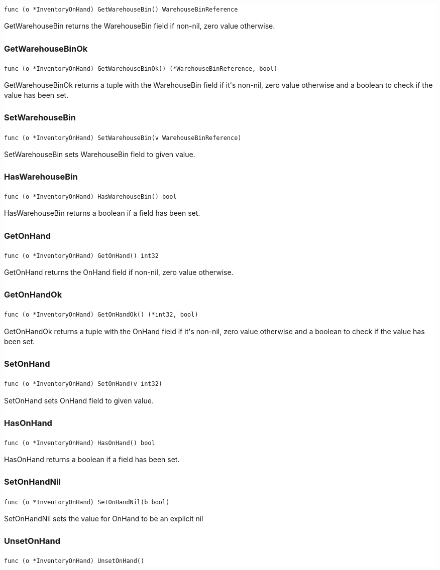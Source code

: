 `func (o *InventoryOnHand) GetWarehouseBin() WarehouseBinReference`

GetWarehouseBin returns the WarehouseBin field if non-nil, zero value otherwise.

### GetWarehouseBinOk

`func (o *InventoryOnHand) GetWarehouseBinOk() (*WarehouseBinReference, bool)`

GetWarehouseBinOk returns a tuple with the WarehouseBin field if it's non-nil, zero value otherwise
and a boolean to check if the value has been set.

### SetWarehouseBin

`func (o *InventoryOnHand) SetWarehouseBin(v WarehouseBinReference)`

SetWarehouseBin sets WarehouseBin field to given value.

### HasWarehouseBin

`func (o *InventoryOnHand) HasWarehouseBin() bool`

HasWarehouseBin returns a boolean if a field has been set.

### GetOnHand

`func (o *InventoryOnHand) GetOnHand() int32`

GetOnHand returns the OnHand field if non-nil, zero value otherwise.

### GetOnHandOk

`func (o *InventoryOnHand) GetOnHandOk() (*int32, bool)`

GetOnHandOk returns a tuple with the OnHand field if it's non-nil, zero value otherwise
and a boolean to check if the value has been set.

### SetOnHand

`func (o *InventoryOnHand) SetOnHand(v int32)`

SetOnHand sets OnHand field to given value.

### HasOnHand

`func (o *InventoryOnHand) HasOnHand() bool`

HasOnHand returns a boolean if a field has been set.

### SetOnHandNil

`func (o *InventoryOnHand) SetOnHandNil(b bool)`

 SetOnHandNil sets the value for OnHand to be an explicit nil

### UnsetOnHand
`func (o *InventoryOnHand) UnsetOnHand()`

